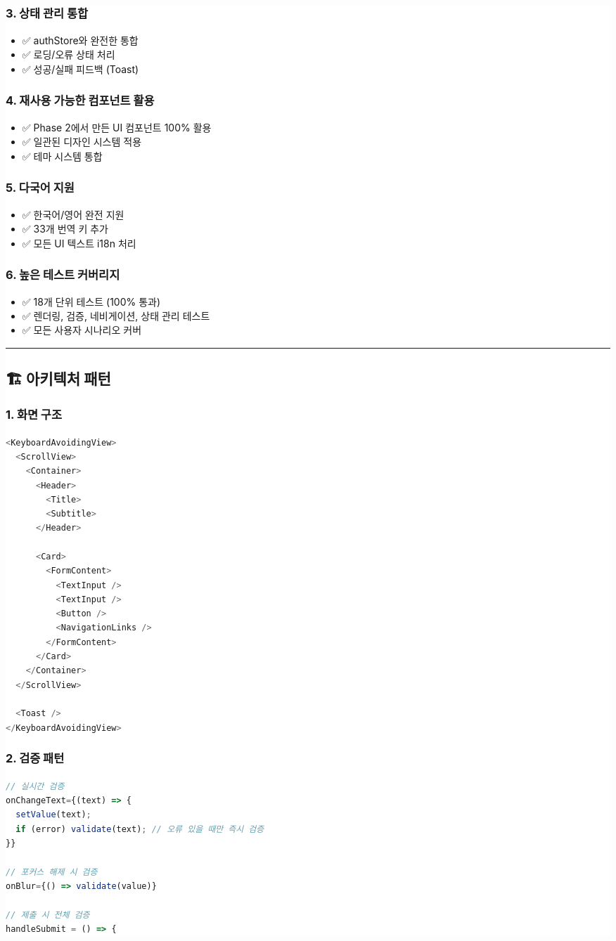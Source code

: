 ### 3. **상태 관리 통합**
- ✅ authStore와 완전한 통합
- ✅ 로딩/오류 상태 처리
- ✅ 성공/실패 피드백 (Toast)

### 4. **재사용 가능한 컴포넌트 활용**
- ✅ Phase 2에서 만든 UI 컴포넌트 100% 활용
- ✅ 일관된 디자인 시스템 적용
- ✅ 테마 시스템 통합

### 5. **다국어 지원**
- ✅ 한국어/영어 완전 지원
- ✅ 33개 번역 키 추가
- ✅ 모든 UI 텍스트 i18n 처리

### 6. **높은 테스트 커버리지**
- ✅ 18개 단위 테스트 (100% 통과)
- ✅ 렌더링, 검증, 네비게이션, 상태 관리 테스트
- ✅ 모든 사용자 시나리오 커버

---

## 🏗️ 아키텍처 패턴

### 1. **화면 구조**
```typescript
<KeyboardAvoidingView>
  <ScrollView>
    <Container>
      <Header>
        <Title>
        <Subtitle>
      </Header>

      <Card>
        <FormContent>
          <TextInput />
          <TextInput />
          <Button />
          <NavigationLinks />
        </FormContent>
      </Card>
    </Container>
  </ScrollView>

  <Toast />
</KeyboardAvoidingView>
```

### 2. **검증 패턴**
```typescript
// 실시간 검증
onChangeText={(text) => {
  setValue(text);
  if (error) validate(text); // 오류 있을 때만 즉시 검증
}}

// 포커스 해제 시 검증
onBlur={() => validate(value)}

// 제출 시 전체 검증
handleSubmit = () => {
```